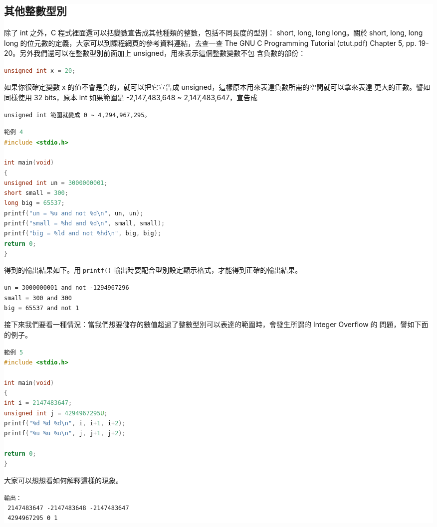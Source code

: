 ## 其他整數型別 ##
除了 int 之外，C 程式裡面還可以把變數宣告成其他種類的整數，包括不同長度的型別： short, long, long long。關於
short, long, long long 的位元數的定義，大家可以到課程網頁的參考資料連結，去查一查 The GNU C Programming
Tutorial (ctut.pdf) Chapter 5, pp. 19-20。另外我們還可以在整數型別前面加上 unsigned，用來表示這個整數變數不包
含負數的部份：
```C
unsigned int x = 20;
```
如果你很確定變數 x 的值不會是負的，就可以把它宣告成 unsigned，這樣原本用來表達負數所需的空間就可以拿來表達
更大的正數。譬如同樣使用 32 bits，原本 int 如果範圍是 -2,147,483,648 ~ 2,147,483,647，宣告成
```
unsigned int 範圍就變成 0 ~ 4,294,967,295。
```
```C
範例 4
#include <stdio.h>

int main(void)
{
unsigned int un = 3000000001;
short small = 300;
long big = 65537;
printf("un = %u and not %d\n", un, un);
printf("small = %hd and %d\n", small, small);
printf("big = %ld and not %hd\n", big, big);
return 0;
}
```



得到的輸出結果如下。用 `printf()` 輸出時要配合型別設定顯示格式，才能得到正確的輸出結果。
```
un = 3000000001 and not -1294967296
small = 300 and 300
big = 65537 and not 1
```
接下來我們要看一種情況：當我們想要儲存的數值超過了整數型別可以表達的範圍時，會發生所謂的 Integer Overflow 的
問題，譬如下面的例子。
```C
範例 5
#include <stdio.h>

int main(void)
{
int i = 2147483647;
unsigned int j = 4294967295U;
printf("%d %d %d\n", i, i+1, i+2);
printf("%u %u %u\n", j, j+1, j+2);

return 0;
}
```
大家可以想想看如何解釋這樣的現象。
```
輸出：
 2147483647 -2147483648 -2147483647
 4294967295 0 1
```
